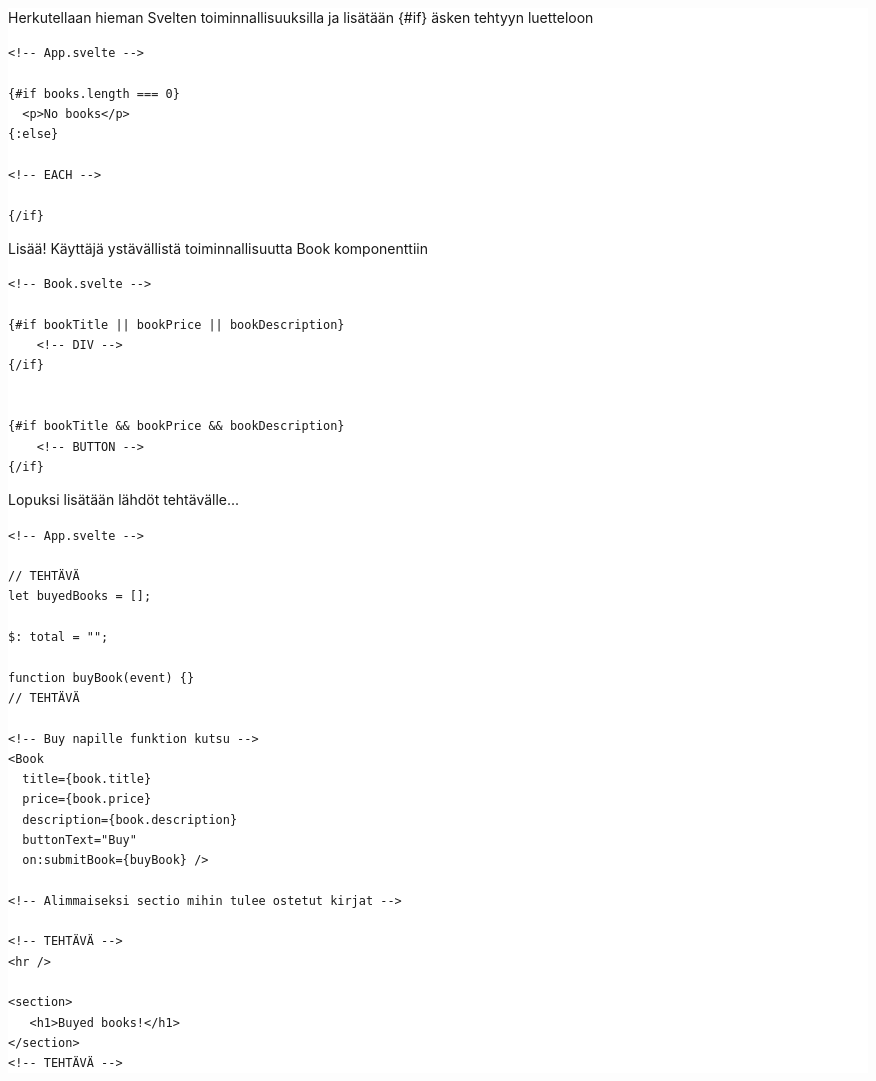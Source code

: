 Herkutellaan hieman Svelten toiminnallisuuksilla ja lisätään {#if} äsken tehtyyn luetteloon
```
<!-- App.svelte -->

{#if books.length === 0}
  <p>No books</p>
{:else}

<!-- EACH -->

{/if}
```

Lisää! Käyttäjä ystävällistä toiminnallisuutta Book komponenttiin
```
<!-- Book.svelte -->

{#if bookTitle || bookPrice || bookDescription}
	<!-- DIV -->
{/if}


{#if bookTitle && bookPrice && bookDescription}
	<!-- BUTTON -->
{/if}
```

Lopuksi lisätään lähdöt tehtävälle...
```
<!-- App.svelte -->

// TEHTÄVÄ
let buyedBooks = [];

$: total = "";

function buyBook(event) {}
// TEHTÄVÄ

<!-- Buy napille funktion kutsu -->
<Book
  title={book.title}
  price={book.price}
  description={book.description}
  buttonText="Buy"
  on:submitBook={buyBook} />

<!-- Alimmaiseksi sectio mihin tulee ostetut kirjat -->

<!-- TEHTÄVÄ -->
<hr />

<section>
   <h1>Buyed books!</h1>
</section>
<!-- TEHTÄVÄ -->
```
